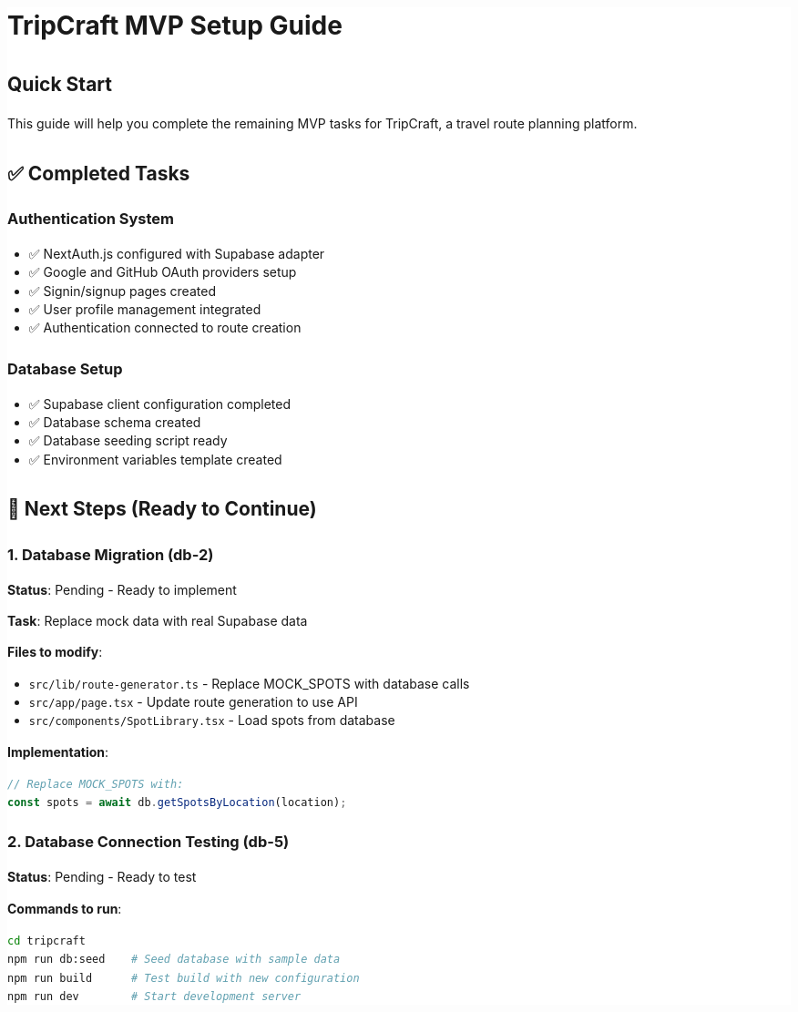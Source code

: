 # TripCraft MVP Setup Guide

## Quick Start

This guide will help you complete the remaining MVP tasks for TripCraft, a travel route planning platform.

## ✅ Completed Tasks

### Authentication System
- ✅ NextAuth.js configured with Supabase adapter
- ✅ Google and GitHub OAuth providers setup
- ✅ Signin/signup pages created
- ✅ User profile management integrated
- ✅ Authentication connected to route creation

### Database Setup
- ✅ Supabase client configuration completed
- ✅ Database schema created
- ✅ Database seeding script ready
- ✅ Environment variables template created

## 🔄 Next Steps (Ready to Continue)

### 1. Database Migration (db-2)
**Status**: Pending - Ready to implement

**Task**: Replace mock data with real Supabase data

**Files to modify**:
- `src/lib/route-generator.ts` - Replace MOCK_SPOTS with database calls
- `src/app/page.tsx` - Update route generation to use API
- `src/components/SpotLibrary.tsx` - Load spots from database

**Implementation**:
```typescript
// Replace MOCK_SPOTS with:
const spots = await db.getSpotsByLocation(location);
```

### 2. Database Connection Testing (db-5)
**Status**: Pending - Ready to test

**Commands to run**:
```bash
cd tripcraft
npm run db:seed    # Seed database with sample data
npm run build      # Test build with new configuration
npm run dev        # Start development server
```

